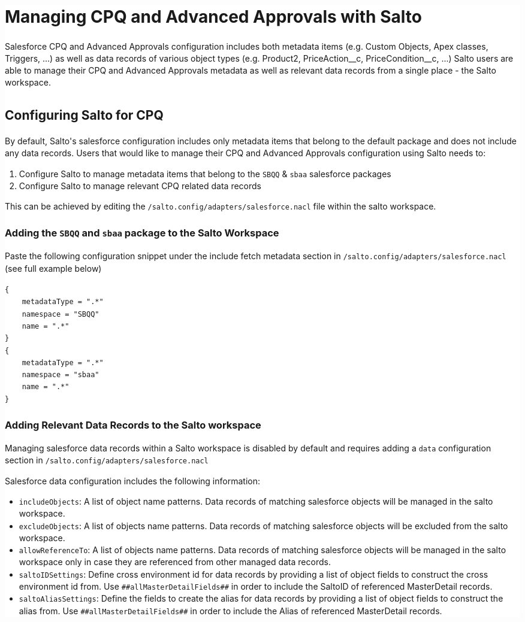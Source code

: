 # Managing CPQ and Advanced Approvals with Salto
Salesforce CPQ and Advanced Approvals configuration includes both metadata items (e.g. Custom Objects, Apex classes, Triggers, ...) as well as data records of various object types (e.g. Product2, PriceAction__c, PriceCondition__c, ...)
Salto users are able to manage their CPQ and Advanced Approvals metadata as well as relevant data records from a single place - the Salto workspace.

## Configuring Salto for CPQ
By default, Salto's salesforce configuration includes only metadata items that belong to the default package and does not include any data records.
Users that would like to manage their CPQ and Advanced Approvals configuration using Salto needs to:
1. Configure Salto to manage metadata items that belong to the `SBQQ` & `sbaa` salesforce packages
2. Configure Salto to manage relevant CPQ related data records

This can be achieved by editing the `/salto.config/adapters/salesforce.nacl` file within the salto workspace.

### Adding the `SBQQ` and `sbaa` package to the Salto Workspace
Paste the following configuration snippet under the include fetch metadata section in `/salto.config/adapters/salesforce.nacl` (see full example below)
```
{
    metadataType = ".*"
    namespace = "SBQQ"
    name = ".*"
}
{
    metadataType = ".*"
    namespace = "sbaa"
    name = ".*"
}
```

### Adding Relevant Data Records to the Salto workspace
Managing salesforce data records within a Salto workspace is disabled by default and requires adding a `data` configuration section in `/salto.config/adapters/salesforce.nacl`

Salesforce data configuration includes the following information:
* `includeObjects`: A list of object name patterns. Data records of matching salesforce objects will be managed in the salto workspace.
* `excludeObjects`: A list of objects name patterns. Data records of matching salesforce objects will be excluded from the salto workspace.
* `allowReferenceTo`: A list of objects name patterns. Data records of matching salesforce objects will be managed in the salto workspace only in case they are referenced from other managed data records.
* `saltoIDSettings`: Define cross environment id for data records by providing a list of object fields to construct the cross environment id from. Use `##allMasterDetailFields##` in order to include the SaltoID of referenced MasterDetail records.
* `saltoAliasSettings`: Define the fields to create the alias for data records by providing a list of object fields to construct the alias from. Use `##allMasterDetailFields##` in order to include the Alias of referenced MasterDetail records.
